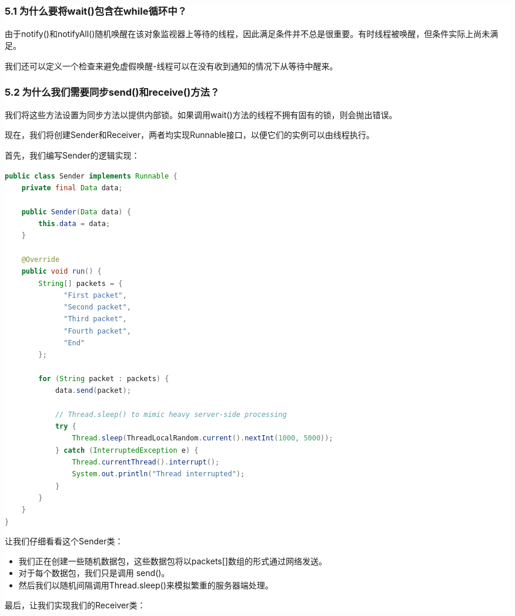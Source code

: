 ### 5.1 为什么要将wait()包含在while循环中？

由于notify()和notifyAll()随机唤醒在该对象监视器上等待的线程，因此满足条件并不总是很重要。有时线程被唤醒，但条件实际上尚未满足。

我们还可以定义一个检查来避免虚假唤醒-线程可以在没有收到通知的情况下从等待中醒来。

### 5.2 为什么我们需要同步send()和receive()方法？

我们将这些方法设置为同步方法以提供内部锁。如果调用wait()方法的线程不拥有固有的锁，则会抛出错误。

现在，我们将创建Sender和Receiver，两者均实现Runnable接口，以便它们的实例可以由线程执行。

首先，我们编写Sender的逻辑实现：

```java
public class Sender implements Runnable {
    private final Data data;

    public Sender(Data data) {
        this.data = data;
    }

    @Override
    public void run() {
        String[] packets = {
              "First packet",
              "Second packet",
              "Third packet",
              "Fourth packet",
              "End"
        };

        for (String packet : packets) {
            data.send(packet);

            // Thread.sleep() to mimic heavy server-side processing
            try {
                Thread.sleep(ThreadLocalRandom.current().nextInt(1000, 5000));
            } catch (InterruptedException e) {
                Thread.currentThread().interrupt();
                System.out.println("Thread interrupted");
            }
        }
    }
}
```

让我们仔细看看这个Sender类：

+ 我们正在创建一些随机数据包，这些数据包将以packets[]数组的形式通过网络发送。
+ 对于每个数据包，我们只是调用 send()。
+ 然后我们以随机间隔调用Thread.sleep()来模拟繁重的服务器端处理。

最后，让我们实现我们的Receiver类：
